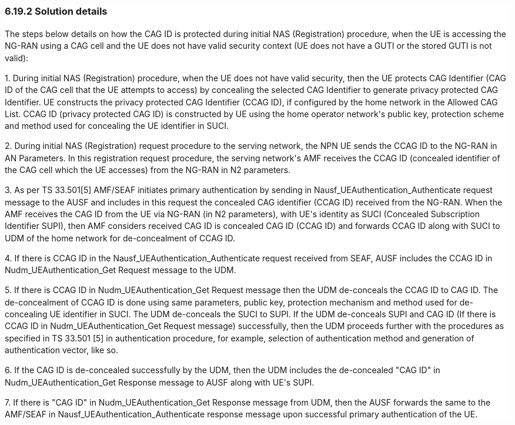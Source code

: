 ### 6.19.2 Solution details

The steps below details on how the CAG ID is protected during initial
NAS (Registration) procedure, when the UE is accessing the NG-RAN using
a CAG cell and the UE does not have valid security context (UE does not
have a GUTI or the stored GUTI is not valid):

1\. During initial NAS (Registration) procedure, when the UE does not
have valid security, then the UE protects CAG Identifier (CAG ID of the
CAG cell that the UE attempts to access) by concealing the selected CAG
Identifier to generate privacy protected CAG Identifier. UE constructs
the privacy protected CAG Identifier (CCAG ID), if configured by the
home network in the Allowed CAG List. CCAG ID (privacy protected CAG ID)
is constructed by UE using the home operator network's public key,
protection scheme and method used for concealing the UE identifier in
SUCI.

2\. During initial NAS (Registration) request procedure to the serving
network, the NPN UE sends the CCAG ID to the NG-RAN in AN Parameters. In
this registration request procedure, the serving network\'s AMF receives
the CCAG ID (concealed identifier of the CAG cell which the UE accesses)
from the NG-RAN in N2 parameters.

3\. As per TS 33.501\[5\] AMF/SEAF initiates primary authentication by
sending in Nausf\_UEAuthentication\_Authenticate request message to the
AUSF and includes in this request the concealed CAG identifier (CCAG ID)
received from the NG-RAN. When the AMF receives the CAG ID from the UE
via NG-RAN (in N2 parameters), with UE's identity as SUCI (Concealed
Subscription Identifier SUPI), then AMF considers received CAG ID is
concealed CAG ID (CCAG ID) and forwards CCAG ID along with SUCI to UDM
of the home network for de-concealment of CCAG ID.

4\. If there is CCAG ID in the Nausf\_UEAuthentication\_Authenticate
request received from SEAF, AUSF includes the CCAG ID in
Nudm\_UEAuthentication\_Get Request message to the UDM.

5\. If there is CCAG ID in Nudm\_UEAuthentication\_Get Request message
then the UDM de-conceals the CCAG ID to CAG ID. The de-concealment of
CCAG ID is done using same parameters, public key, protection mechanism
and method used for de-concealing UE identifier in SUCI. The UDM
de-conceals the SUCI to SUPI. If the UDM de-conceals SUPI and CAG ID (If
there is CCAG ID in Nudm\_UEAuthentication\_Get Request message)
successfully, then the UDM proceeds further with the procedures as
specified in TS 33.501 \[5\] in authentication procedure, for example,
selection of authentication method and generation of authentication
vector, like so.

6\. If the CAG ID is de-concealed successfully by the UDM, then the UDM
includes the de-concealed \"CAG ID\" in Nudm\_UEAuthentication\_Get
Response message to AUSF along with UE's SUPI.

7\. If there is \"CAG ID\" in Nudm\_UEAuthentication\_Get Response
message from UDM, then the AUSF forwards the same to the AMF/SEAF in
Nausf\_UEAuthentication\_Authenticate response message upon successful
primary authentication of the UE.
